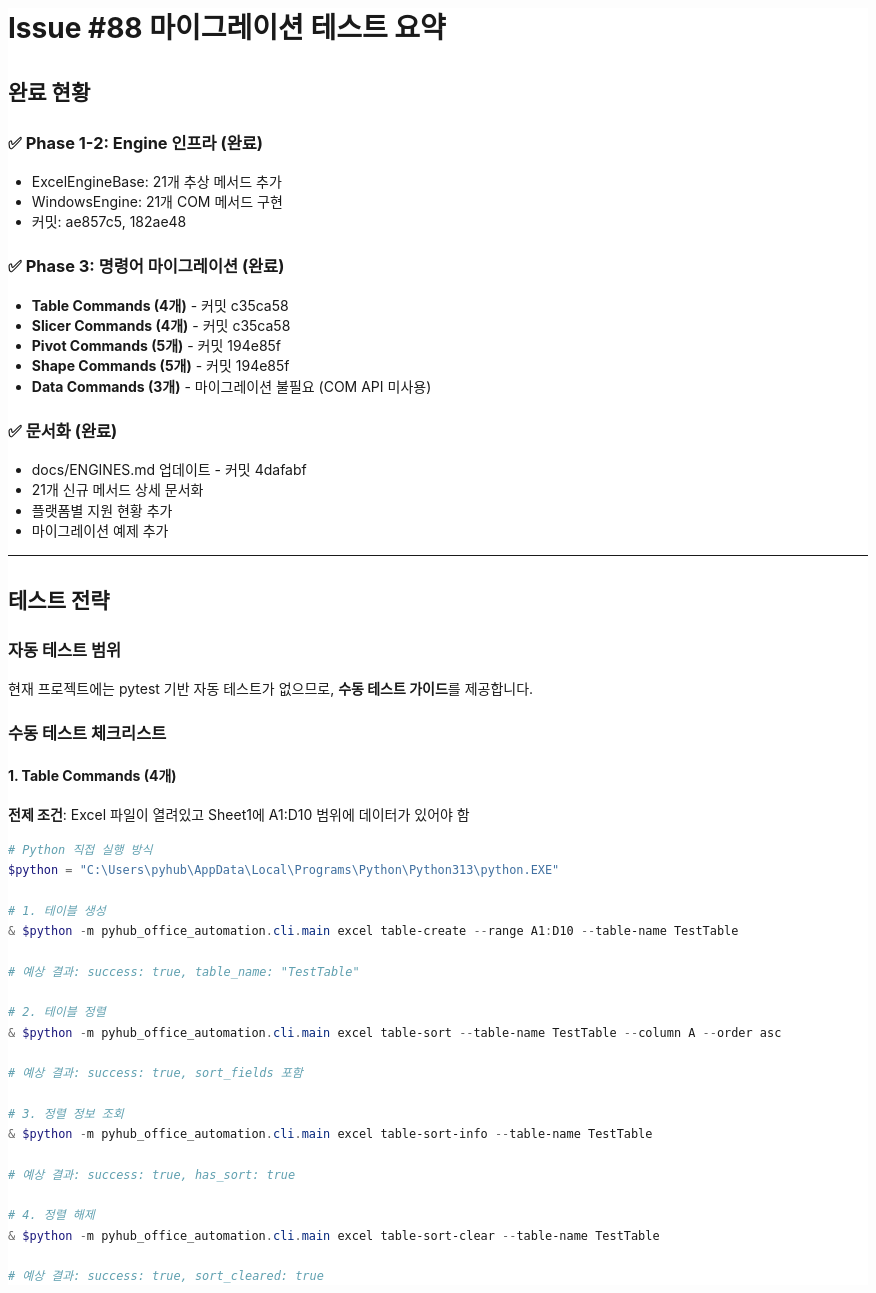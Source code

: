 # Issue #88 마이그레이션 테스트 요약

## 완료 현황

### ✅ Phase 1-2: Engine 인프라 (완료)
- ExcelEngineBase: 21개 추상 메서드 추가
- WindowsEngine: 21개 COM 메서드 구현
- 커밋: ae857c5, 182ae48

### ✅ Phase 3: 명령어 마이그레이션 (완료)
- **Table Commands (4개)** - 커밋 c35ca58
- **Slicer Commands (4개)** - 커밋 c35ca58
- **Pivot Commands (5개)** - 커밋 194e85f
- **Shape Commands (5개)** - 커밋 194e85f
- **Data Commands (3개)** - 마이그레이션 불필요 (COM API 미사용)

### ✅ 문서화 (완료)
- docs/ENGINES.md 업데이트 - 커밋 4dafabf
- 21개 신규 메서드 상세 문서화
- 플랫폼별 지원 현황 추가
- 마이그레이션 예제 추가

---

## 테스트 전략

### 자동 테스트 범위
현재 프로젝트에는 pytest 기반 자동 테스트가 없으므로, **수동 테스트 가이드**를 제공합니다.

### 수동 테스트 체크리스트

#### 1. Table Commands (4개)

**전제 조건**: Excel 파일이 열려있고 Sheet1에 A1:D10 범위에 데이터가 있어야 함

```powershell
# Python 직접 실행 방식
$python = "C:\Users\pyhub\AppData\Local\Programs\Python\Python313\python.EXE"

# 1. 테이블 생성
& $python -m pyhub_office_automation.cli.main excel table-create --range A1:D10 --table-name TestTable

# 예상 결과: success: true, table_name: "TestTable"

# 2. 테이블 정렬
& $python -m pyhub_office_automation.cli.main excel table-sort --table-name TestTable --column A --order asc

# 예상 결과: success: true, sort_fields 포함

# 3. 정렬 정보 조회
& $python -m pyhub_office_automation.cli.main excel table-sort-info --table-name TestTable

# 예상 결과: success: true, has_sort: true

# 4. 정렬 해제
& $python -m pyhub_office_automation.cli.main excel table-sort-clear --table-name TestTable

# 예상 결과: success: true, sort_cleared: true
```
